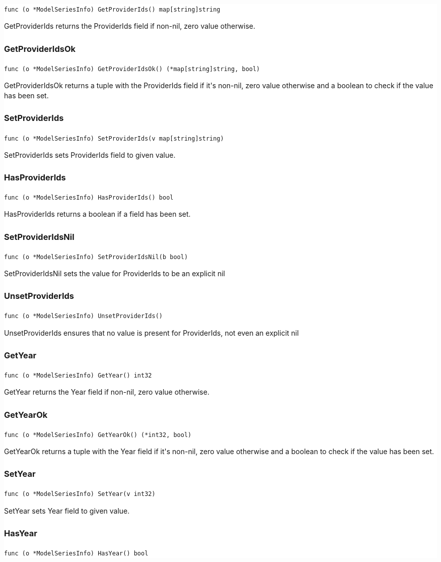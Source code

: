 `func (o *ModelSeriesInfo) GetProviderIds() map[string]string`

GetProviderIds returns the ProviderIds field if non-nil, zero value otherwise.

### GetProviderIdsOk

`func (o *ModelSeriesInfo) GetProviderIdsOk() (*map[string]string, bool)`

GetProviderIdsOk returns a tuple with the ProviderIds field if it's non-nil, zero value otherwise
and a boolean to check if the value has been set.

### SetProviderIds

`func (o *ModelSeriesInfo) SetProviderIds(v map[string]string)`

SetProviderIds sets ProviderIds field to given value.

### HasProviderIds

`func (o *ModelSeriesInfo) HasProviderIds() bool`

HasProviderIds returns a boolean if a field has been set.

### SetProviderIdsNil

`func (o *ModelSeriesInfo) SetProviderIdsNil(b bool)`

 SetProviderIdsNil sets the value for ProviderIds to be an explicit nil

### UnsetProviderIds
`func (o *ModelSeriesInfo) UnsetProviderIds()`

UnsetProviderIds ensures that no value is present for ProviderIds, not even an explicit nil
### GetYear

`func (o *ModelSeriesInfo) GetYear() int32`

GetYear returns the Year field if non-nil, zero value otherwise.

### GetYearOk

`func (o *ModelSeriesInfo) GetYearOk() (*int32, bool)`

GetYearOk returns a tuple with the Year field if it's non-nil, zero value otherwise
and a boolean to check if the value has been set.

### SetYear

`func (o *ModelSeriesInfo) SetYear(v int32)`

SetYear sets Year field to given value.

### HasYear

`func (o *ModelSeriesInfo) HasYear() bool`
